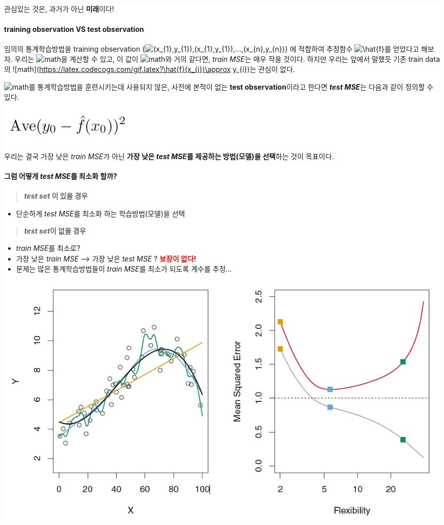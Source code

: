 관심있는 것은, 과거가 아닌 **미래**이다!

#### training observation VS test observation

임의의 통계학습방법을 training observation {![(x_{1},y_{1}),(x_{1},y_{1}),...,(x_{n},y_{n})](https://latex.codecogs.com/gif.latex?(x_{1},y_{1}),(x_{1},y_{1}),...,(x_{n},y_{n}))} 에 적합하여 추정함수 ![\hat{f}](https://latex.codecogs.com/gif.latex?\hat{f})를 얻었다고 해보자. 우리는 ![math](https://latex.codecogs.com/gif.latex?\hat{f}(x_{1}),\hat{f}(x_{2}),...,\hat{f}(x_{n}))을 계산할 수 있고, 이 값이 ![math](https://latex.codecogs.com/gif.latex?y_{1},y_{2},...,y_{n})와 거의 같다면, *train MSE*는 매우 작을 것이다. 하지만 우리는 앞에서 말했듯 기존 train data의 ![math](https://latex.codecogs.com/gif.latex?\hat{f}(x_{i})\approx y_{i})는 관심이 없다.

![math](https://latex.codecogs.com/gif.latex?(x_{0},y_{0}))를 통계학습방법을 훈련시키는데 사용되지 않은, 사전에 본적이 없는 **test observation**이라고 한다면 ***test MSE***는 다음과 같이 정의할 수 있다.

​                                                                   ![math](./image/5.PNG)

우리는 결국 가장 낮은 *train MSE*가 아닌 **가장 낮은 *test MSE*를 제공하는 방법(모델)을 선택**하는 것이 목표이다. 



#### 그럼 어떻게 *test MSE*를 최소화 할까?

> ***test set* 이 있을 경우**

- 단순하게 *test MSE*를 최소화 하는 학습방법(모델)을 선택

> ***test set*이 없을 경우**

- *train MSE*를 최소로?
- 가장 낮은 *train MSE* --> 가장 낮은 *test MSE* ? <font color = 'Red'> **보장이 없다!** </font>
- 문제는 많은 통계학습방법들이 *train MSE*를 최소가 되도록 계수를 추정...

![image](./image/6.PNG)
